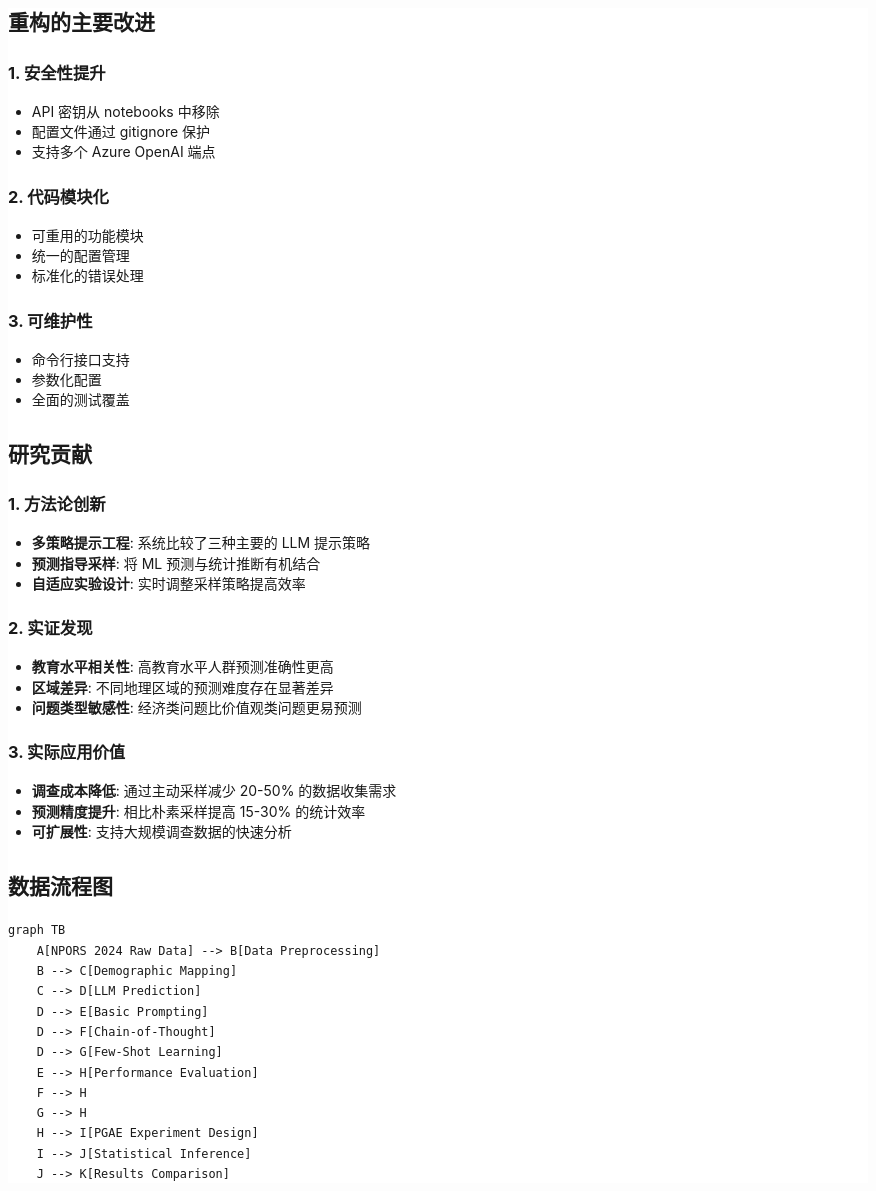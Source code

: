 ## 重构的主要改进

### 1. 安全性提升
- API 密钥从 notebooks 中移除
- 配置文件通过 gitignore 保护
- 支持多个 Azure OpenAI 端点

### 2. 代码模块化
- 可重用的功能模块
- 统一的配置管理
- 标准化的错误处理

### 3. 可维护性
- 命令行接口支持
- 参数化配置
- 全面的测试覆盖

## 研究贡献

### 1. 方法论创新
- **多策略提示工程**: 系统比较了三种主要的 LLM 提示策略
- **预测指导采样**: 将 ML 预测与统计推断有机结合
- **自适应实验设计**: 实时调整采样策略提高效率

### 2. 实证发现
- **教育水平相关性**: 高教育水平人群预测准确性更高
- **区域差异**: 不同地理区域的预测难度存在显著差异
- **问题类型敏感性**: 经济类问题比价值观类问题更易预测

### 3. 实际应用价值
- **调查成本降低**: 通过主动采样减少 20-50% 的数据收集需求
- **预测精度提升**: 相比朴素采样提高 15-30% 的统计效率
- **可扩展性**: 支持大规模调查数据的快速分析

## 数据流程图

```mermaid
graph TB
    A[NPORS 2024 Raw Data] --> B[Data Preprocessing]
    B --> C[Demographic Mapping]
    C --> D[LLM Prediction]
    D --> E[Basic Prompting]
    D --> F[Chain-of-Thought]
    D --> G[Few-Shot Learning]
    E --> H[Performance Evaluation]
    F --> H
    G --> H
    H --> I[PGAE Experiment Design]
    I --> J[Statistical Inference]
    J --> K[Results Comparison]
```
